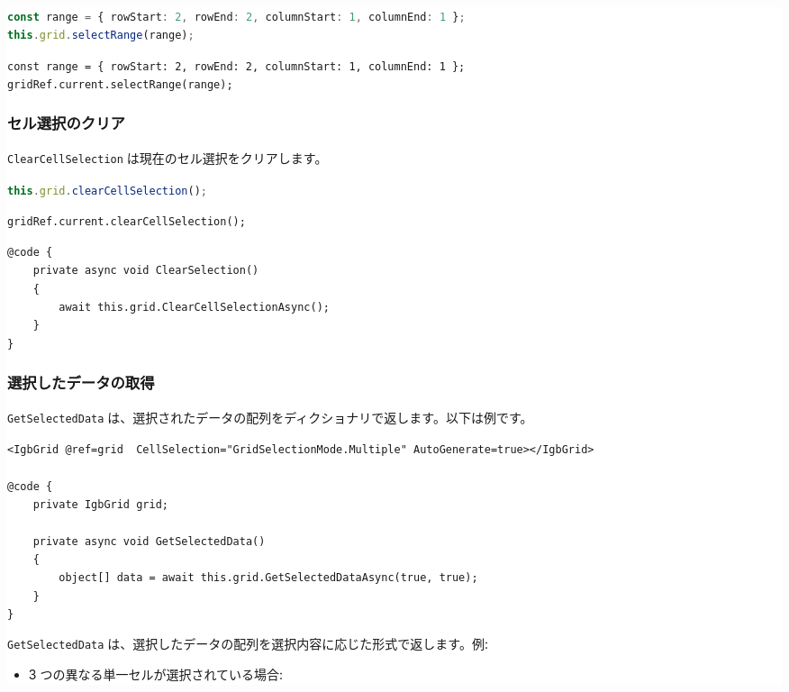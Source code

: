
```ts
const range = { rowStart: 2, rowEnd: 2, columnStart: 1, columnEnd: 1 };
this.grid.selectRange(range);
```


```tsx
const range = { rowStart: 2, rowEnd: 2, columnStart: 1, columnEnd: 1 };
gridRef.current.selectRange(range);
```



### セル選択のクリア

`ClearCellSelection` は現在のセル選択をクリアします。


```ts
this.grid.clearCellSelection();
```


```tsx
gridRef.current.clearCellSelection();
```



```razor
@code {
    private async void ClearSelection()
    {
        await this.grid.ClearCellSelectionAsync();
    }
}
```

### 選択したデータの取得


`GetSelectedData` は、選択されたデータの配列をディクショナリで返します。以下は例です。

```razor
<IgbGrid @ref=grid  CellSelection="GridSelectionMode.Multiple" AutoGenerate=true></IgbGrid>

@code {
    private IgbGrid grid;

    private async void GetSelectedData()
    {
        object[] data = await this.grid.GetSelectedDataAsync(true, true);
    }
}
```



`GetSelectedData` は、選択したデータの配列を選択内容に応じた形式で返します。例:

- 3 つの異なる単一セルが選択されている場合:
